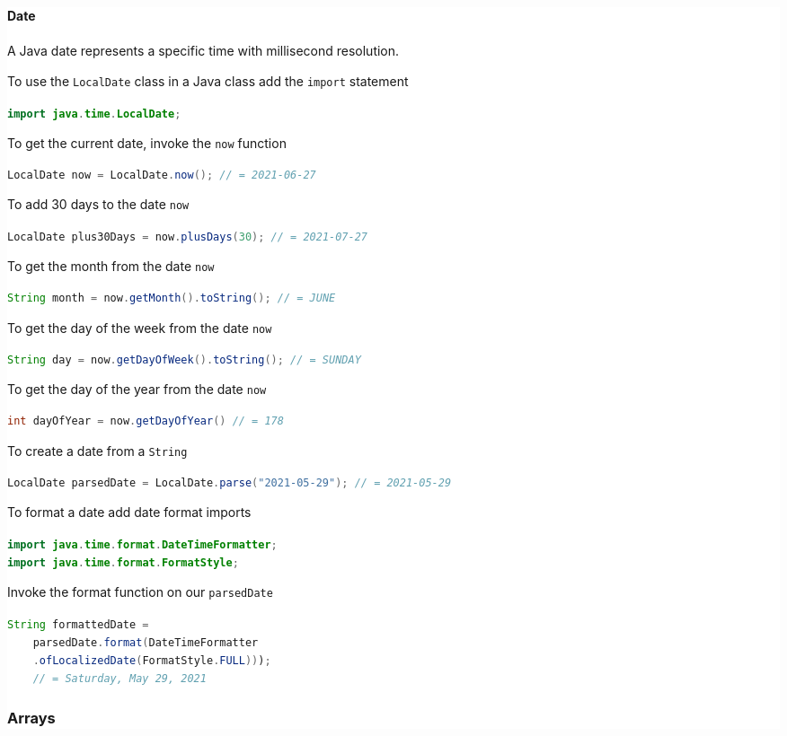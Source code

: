 #### Date

A Java date represents a specific time with millisecond resolution.

To use the `LocalDate` class in a Java class add the `import` statement

```java
import java.time.LocalDate;
```

To get the current date, invoke the `now` function

```java
LocalDate now = LocalDate.now(); // = 2021-06-27
```

To add 30 days to the date `now`

```java
LocalDate plus30Days = now.plusDays(30); // = 2021-07-27
```

To get the month from the date `now`

```java
String month = now.getMonth().toString(); // = JUNE
```

To get the day of the week from the date `now`

```java
String day = now.getDayOfWeek().toString(); // = SUNDAY
```

To get the day of the year from the date `now`

```java
int dayOfYear = now.getDayOfYear() // = 178
```

To create a date from a `String`

```java
LocalDate parsedDate = LocalDate.parse("2021-05-29"); // = 2021-05-29
```

To format a date add date format imports

```java
import java.time.format.DateTimeFormatter;
import java.time.format.FormatStyle;
```

Invoke the format function on our `parsedDate`

```java
String formattedDate =
    parsedDate.format(DateTimeFormatter
    .ofLocalizedDate(FormatStyle.FULL)));
    // = Saturday, May 29, 2021
```

### Arrays
